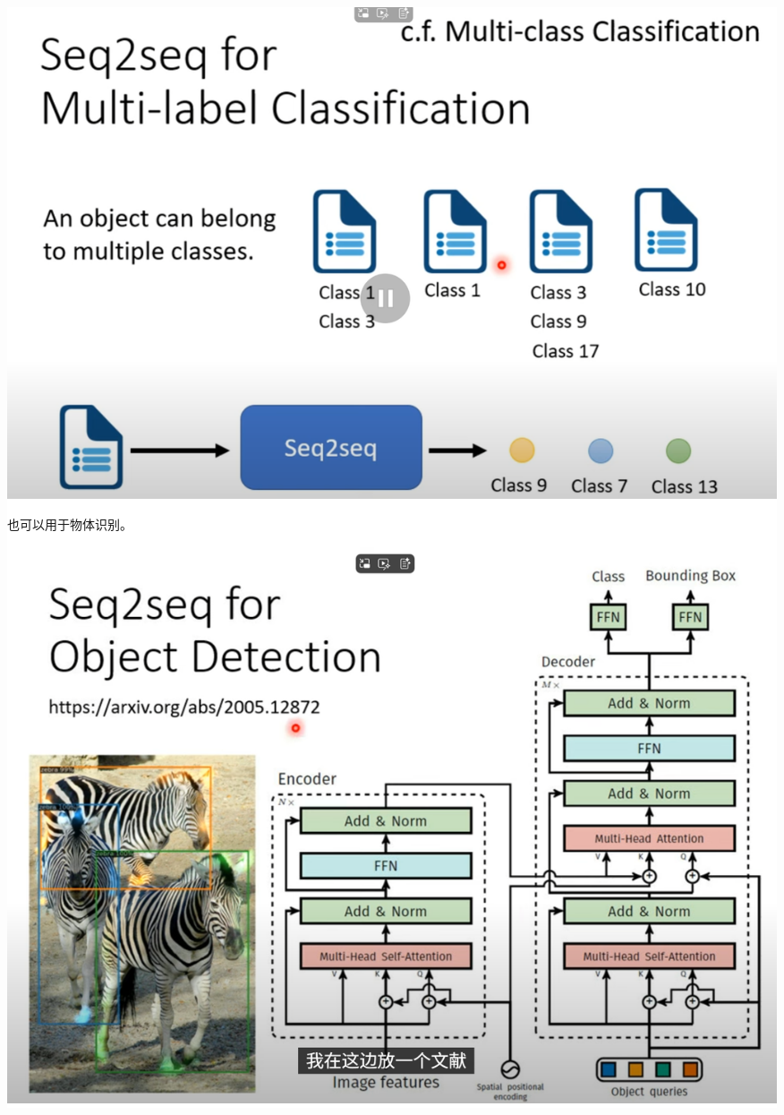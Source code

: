 ![image-20250906190944295](./pic/image-20250906190944295.png)

也可以用于物体识别。

![image-20250906191142523](./pic/image-20250906191142523.png)

